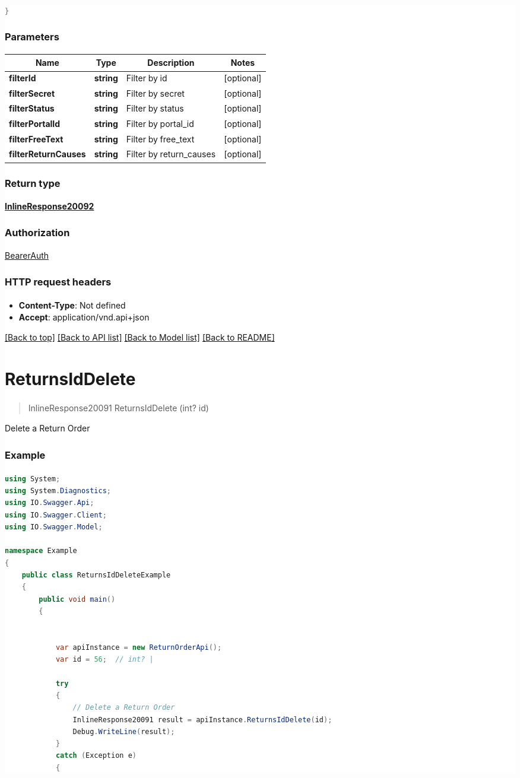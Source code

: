 ```csharp
}
```

### Parameters

Name | Type | Description  | Notes
------------- | ------------- | ------------- | -------------
 **filterId** | **string**| Filter by id | [optional] 
 **filterSecret** | **string**| Filter by secret | [optional] 
 **filterStatus** | **string**| Filter by status | [optional] 
 **filterPortalId** | **string**| Filter by portal_id | [optional] 
 **filterFreeText** | **string**| Filter by free_text | [optional] 
 **filterReturnCauses** | **string**| Filter by return_causes | [optional] 

### Return type

[**InlineResponse20092**](InlineResponse20092.md)

### Authorization

[BearerAuth](../README.md#BearerAuth)

### HTTP request headers

 - **Content-Type**: Not defined
 - **Accept**: application/vnd.api+json

[[Back to top]](#) [[Back to API list]](../README.md#documentation-for-api-endpoints) [[Back to Model list]](../README.md#documentation-for-models) [[Back to README]](../README.md)

<a name="returnsiddelete"></a>
# **ReturnsIdDelete**
> InlineResponse20091 ReturnsIdDelete (int? id)

Delete a Return Order

### Example
```csharp
using System;
using System.Diagnostics;
using IO.Swagger.Api;
using IO.Swagger.Client;
using IO.Swagger.Model;

namespace Example
{
    public class ReturnsIdDeleteExample
    {
        public void main()
        {


            var apiInstance = new ReturnOrderApi();
            var id = 56;  // int? | 

            try
            {
                // Delete a Return Order
                InlineResponse20091 result = apiInstance.ReturnsIdDelete(id);
                Debug.WriteLine(result);
            }
            catch (Exception e)
            {
```